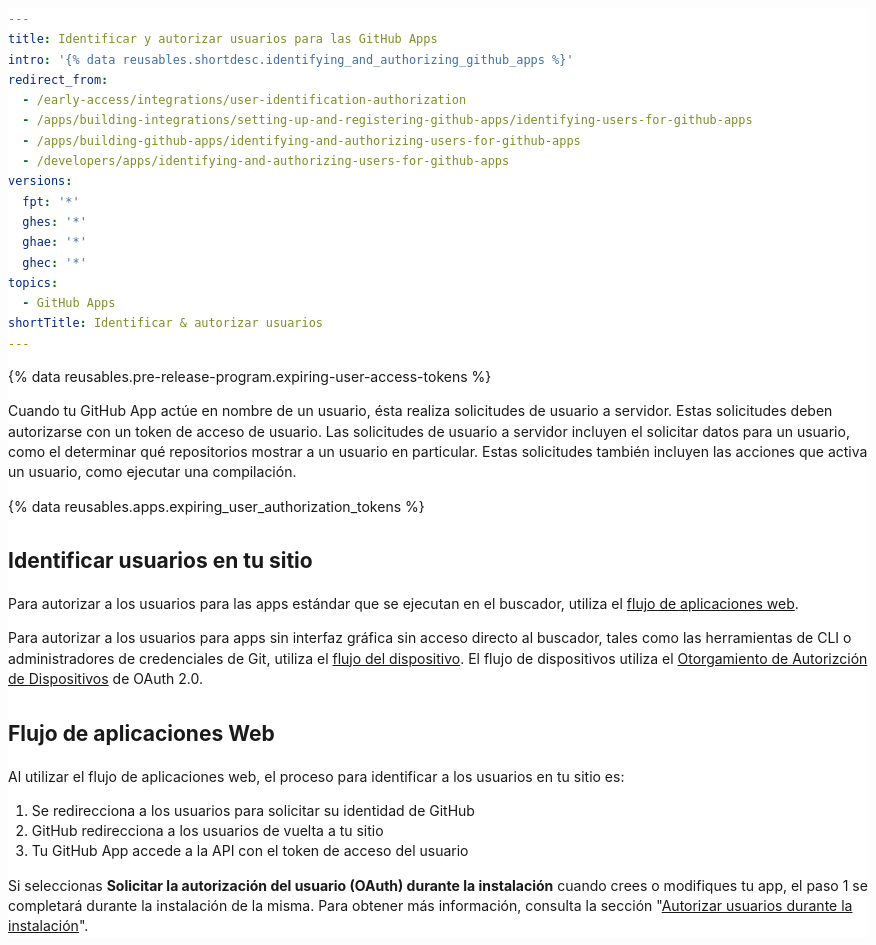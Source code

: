 ```yaml
---
title: Identificar y autorizar usuarios para las GitHub Apps
intro: '{% data reusables.shortdesc.identifying_and_authorizing_github_apps %}'
redirect_from:
  - /early-access/integrations/user-identification-authorization
  - /apps/building-integrations/setting-up-and-registering-github-apps/identifying-users-for-github-apps
  - /apps/building-github-apps/identifying-and-authorizing-users-for-github-apps
  - /developers/apps/identifying-and-authorizing-users-for-github-apps
versions:
  fpt: '*'
  ghes: '*'
  ghae: '*'
  ghec: '*'
topics:
  - GitHub Apps
shortTitle: Identificar & autorizar usuarios
---
```


{% data reusables.pre-release-program.expiring-user-access-tokens %}

Cuando tu GitHub App actúe en nombre de un usuario, ésta realiza solicitudes de usuario a servidor. Estas solicitudes deben autorizarse con un token de acceso de usuario. Las solicitudes de usuario a servidor incluyen el solicitar datos para un usuario, como el determinar qué repositorios mostrar a un usuario en particular. Estas solicitudes también incluyen las acciones que activa un usuario, como ejecutar una compilación.

{% data reusables.apps.expiring_user_authorization_tokens %}

## Identificar usuarios en tu sitio

Para autorizar a los usuarios para las apps estándar que se ejecutan en el buscador, utiliza el [flujo de aplicaciones web](#web-application-flow).

Para autorizar a los usuarios para apps sin interfaz gráfica sin acceso directo al buscador, tales como las herramientas de CLI o administradores de credenciales de Git, utiliza el [flujo del dispositivo](#device-flow). El flujo de dispositivos utiliza el [Otorgamiento de Autorizción de Dispositivos](https://tools.ietf.org/html/rfc8628) de OAuth 2.0.

## Flujo de aplicaciones Web

Al utilizar el flujo de aplicaciones web, el proceso para identificar a los usuarios en tu sitio es:

1. Se redirecciona a los usuarios para solicitar su identidad de GitHub
2. GitHub redirecciona a los usuarios de vuelta a tu sitio
3. Tu GitHub App accede a la API con el token de acceso del usuario

Si seleccionas **Solicitar la autorización del usuario (OAuth) durante la instalación** cuando crees o modifiques tu app, el paso 1 se completará durante la instalación de la misma. Para obtener más información, consulta la sección "[Autorizar usuarios durante la instalación](/apps/installing-github-apps/#authorizing-users-during-installation)".
